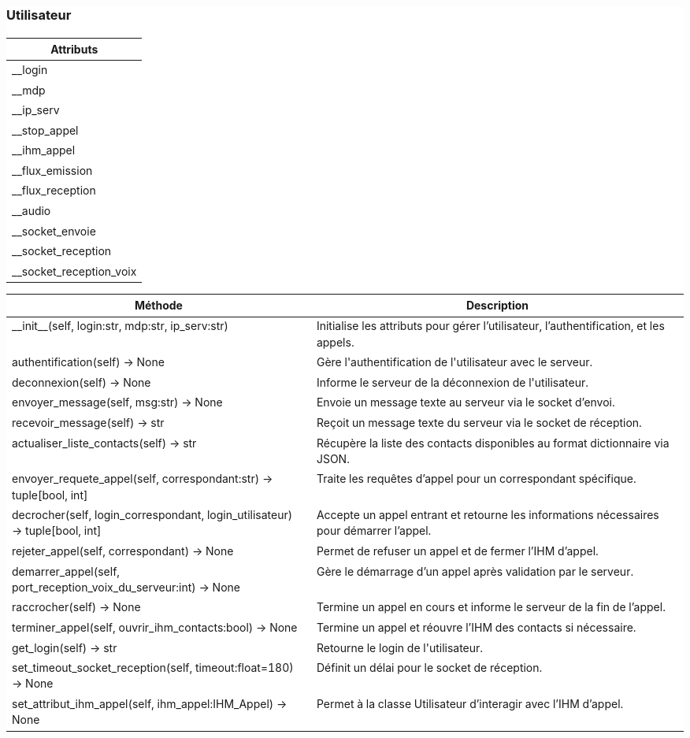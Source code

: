 
### Utilisateur

| Attributs                  |
|----------------------------|
| __login                    |
| __mdp                      |
| __ip_serv                  |
| __stop_appel               |
| __ihm_appel                |
| __flux_emission            |
| __flux_reception           | 
| __audio                    | 
| __socket_envoie            |
| __socket_reception         |
| __socket_reception_voix    |

| Méthode                                         | Description                                                                                     |
|------------------------------------------------|-------------------------------------------------------------------------------------------------|
| \_\_init\_\_(self, login:str, mdp:str, ip_serv:str) | Initialise les attributs pour gérer l’utilisateur, l’authentification, et les appels.|
| authentification(self) → None                  | Gère l'authentification de l'utilisateur avec le serveur.|
| deconnexion(self) → None                       | Informe le serveur de la déconnexion de l'utilisateur.|
| envoyer_message(self, msg:str) → None          | Envoie un message texte au serveur via le socket d’envoi.|
| recevoir_message(self) → str                   | Reçoit un message texte du serveur via le socket de réception.|
| actualiser_liste_contacts(self) → str          | Récupère la liste des contacts disponibles au format dictionnaire via JSON.|
| envoyer_requete_appel(self, correspondant:str) → tuple[bool, int] | Traite les requêtes d’appel pour un correspondant spécifique.|
| decrocher(self, login_correspondant, login_utilisateur) → tuple[bool, int] | Accepte un appel entrant et retourne les informations nécessaires pour démarrer l’appel.|
| rejeter_appel(self, correspondant) → None      | Permet de refuser un appel et de fermer l’IHM d’appel.|
| demarrer_appel(self, port_reception_voix_du_serveur:int) → None | Gère le démarrage d’un appel après validation par le serveur.|
| raccrocher(self) → None                        | Termine un appel en cours et informe le serveur de la fin de l’appel.|
| terminer_appel(self, ouvrir_ihm_contacts:bool) → None | Termine un appel et réouvre l’IHM des contacts si nécessaire.|
| get_login(self) → str                          | Retourne le login de l'utilisateur.|
| set_timeout_socket_reception(self, timeout:float=180) → None | Définit un délai pour le socket de réception.|
| set_attribut_ihm_appel(self, ihm_appel:IHM_Appel) → None | Permet à la classe Utilisateur d’interagir avec l’IHM d’appel.|
